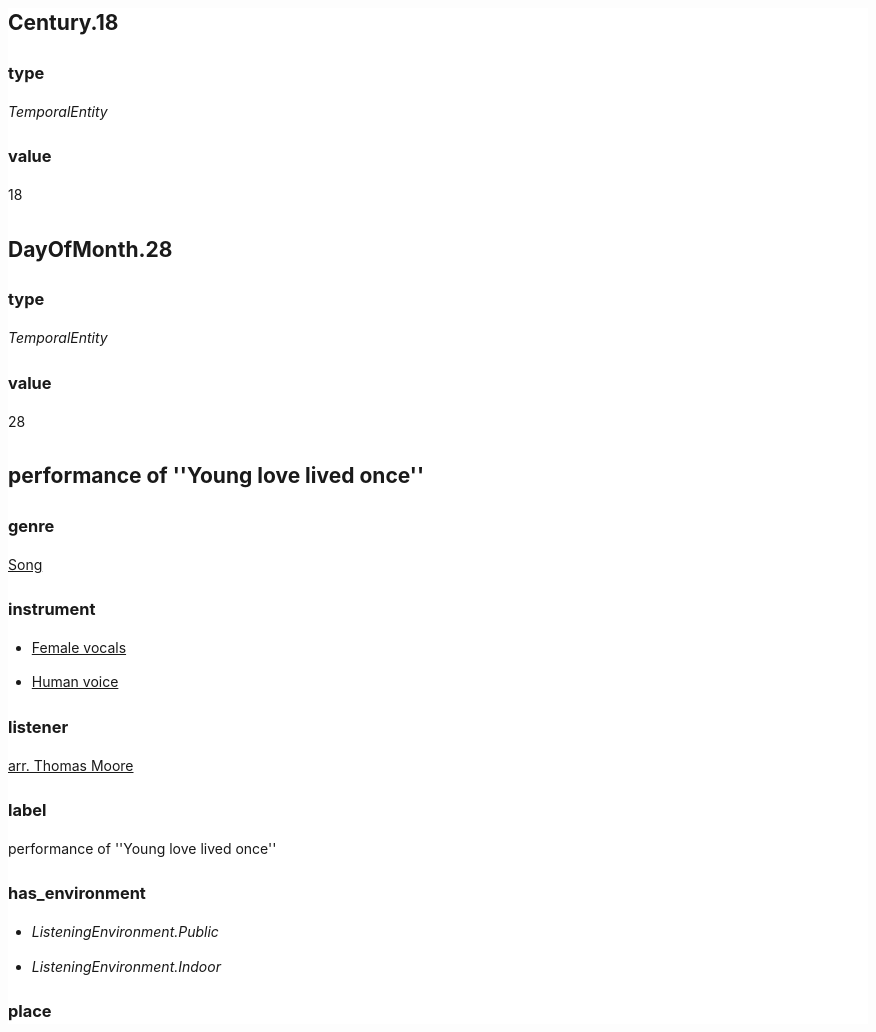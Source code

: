 ## Century.18

### type


*TemporalEntity*

### value


18

## DayOfMonth.28

### type


*TemporalEntity*

### value


28

## performance of ''Young love lived once''

### genre


[Song](#Song)

### instrument

 - [Female vocals](#Female-vocals)

 - [Human voice](#Human-voice)

### listener


[arr. Thomas Moore](#arr.-Thomas-Moore)

### label


performance of ''Young love lived once''

### has_environment

 - *ListeningEnvironment.Public*

 - *ListeningEnvironment.Indoor*

### place
